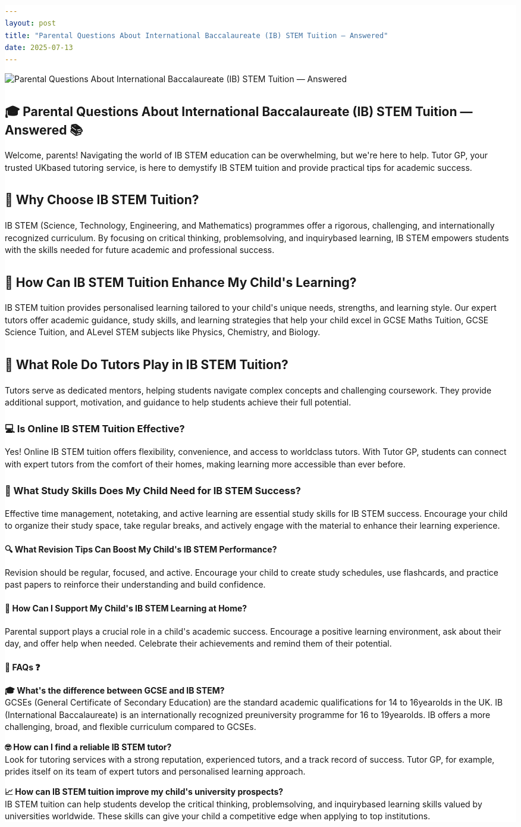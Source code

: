 ```yaml
---
layout: post
title: "Parental Questions About International Baccalaureate (IB) STEM Tuition — Answered"
date: 2025-07-13
---
```


<img src="https://tutorgp.github.io/blogs/images/Parental Questions About International Baccalaureate IB STEM Tuition  Answered.jpg" alt="Parental Questions About International Baccalaureate (IB) STEM Tuition — Answered" width="960" height="570">

<h2>🎓 Parental Questions About International Baccalaureate (IB) STEM Tuition — Answered 📚</h2>
<p>Welcome, parents! Navigating the world of IB STEM education can be overwhelming, but we're here to help. Tutor GP, your trusted UKbased tutoring service, is here to demystify IB STEM tuition and provide practical tips for academic success.</p>
<h2>🎯 Why Choose IB STEM Tuition?</h2>
<p>IB STEM (Science, Technology, Engineering, and Mathematics) programmes offer a rigorous, challenging, and internationally recognized curriculum. By focusing on critical thinking, problemsolving, and inquirybased learning, IB STEM empowers students with the skills needed for future academic and professional success.</p>
<h2>🌟 How Can IB STEM Tuition Enhance My Child's Learning?</h2>
<p>IB STEM tuition provides personalised learning tailored to your child's unique needs, strengths, and learning style. Our expert tutors offer academic guidance, study skills, and learning strategies that help your child excel in GCSE Maths Tuition, GCSE Science Tuition, and ALevel STEM subjects like Physics, Chemistry, and Biology.</p>
<h2>🏫 What Role Do Tutors Play in IB STEM Tuition?</h2>
<p>Tutors serve as dedicated mentors, helping students navigate complex concepts and challenging coursework. They provide additional support, motivation, and guidance to help students achieve their full potential.</p>
<h3>💻 Is Online IB STEM Tuition Effective?</h3>
<p>Yes! Online IB STEM tuition offers flexibility, convenience, and access to worldclass tutors. With Tutor GP, students can connect with expert tutors from the comfort of their homes, making learning more accessible than ever before.</p>
<h3>📝 What Study Skills Does My Child Need for IB STEM Success?</h3>
<p>Effective time management, notetaking, and active learning are essential study skills for IB STEM success. Encourage your child to organize their study space, take regular breaks, and actively engage with the material to enhance their learning experience.</p>
<h4>🔍 What Revision Tips Can Boost My Child's IB STEM Performance?</h4>
<p>Revision should be regular, focused, and active. Encourage your child to create study schedules, use flashcards, and practice past papers to reinforce their understanding and build confidence.</p>
<h4>🧠 How Can I Support My Child's IB STEM Learning at Home?</h4>
<p>Parental support plays a crucial role in a child's academic success. Encourage a positive learning environment, ask about their day, and offer help when needed. Celebrate their achievements and remind them of their potential.</p>
<h4>🌟 FAQs ❓</h4>
<ul style="list-style-type: none; padding-left: 0;">
<li><strong>🎓 What's the difference between GCSE and IB STEM?</strong></li>
<li>GCSEs (General Certificate of Secondary Education) are the standard academic qualifications for 14 to 16yearolds in the UK. IB (International Baccalaureate) is an internationally recognized preuniversity programme for 16 to 19yearolds. IB offers a more challenging, broad, and flexible curriculum compared to GCSEs.</li>
</ul>
<ul style="list-style-type: none; padding-left: 0;">
<li><strong>🤓 How can I find a reliable IB STEM tutor?</strong></li>
<li>Look for tutoring services with a strong reputation, experienced tutors, and a track record of success. Tutor GP, for example, prides itself on its team of expert tutors and personalised learning approach.</li>
</ul>
<ul style="list-style-type: none; padding-left: 0;">
<li><strong>📈 How can IB STEM tuition improve my child's university prospects?</strong></li>
<li>IB STEM tuition can help students develop the critical thinking, problemsolving, and inquirybased learning skills valued by universities worldwide. These skills can give your child a competitive edge when applying to top institutions.</li>
</ul>
<ul style="list-style-type: none; padding-left: 0;">